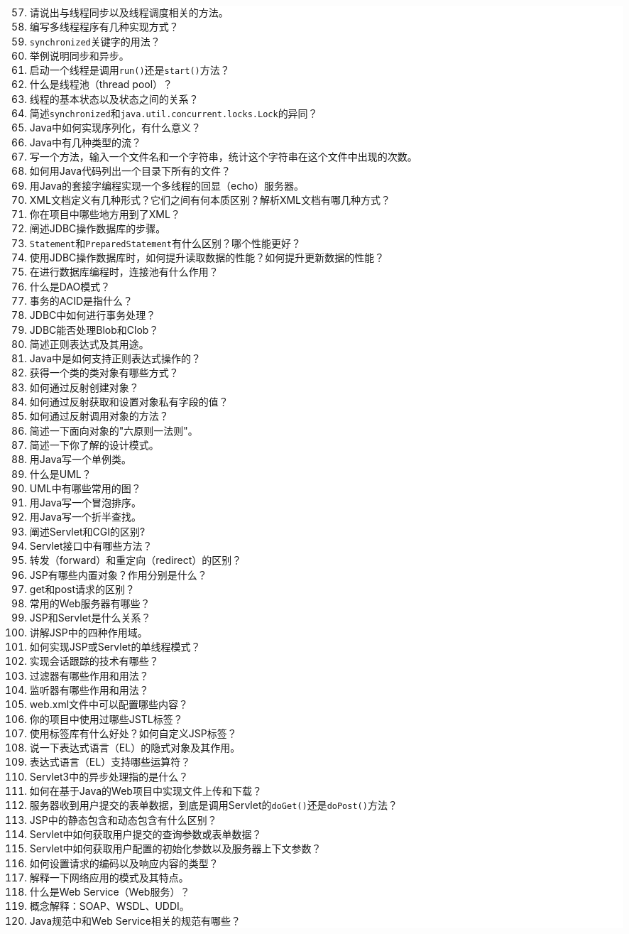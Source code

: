 57. 请说出与线程同步以及线程调度相关的方法。
58. 编写多线程程序有几种实现方式？
59. `synchronized`关键字的用法？
60. 举例说明同步和异步。
61. 启动一个线程是调用`run()`还是`start()`方法？
62. 什么是线程池（thread pool）？
63. 线程的基本状态以及状态之间的关系？
64. 简述`synchronized`和`java.util.concurrent.locks.Lock`的异同？
65. Java中如何实现序列化，有什么意义？
66. Java中有几种类型的流？
67. 写一个方法，输入一个文件名和一个字符串，统计这个字符串在这个文件中出现的次数。
68. 如何用Java代码列出一个目录下所有的文件？
69. 用Java的套接字编程实现一个多线程的回显（echo）服务器。
70. XML文档定义有几种形式？它们之间有何本质区别？解析XML文档有哪几种方式？
71. 你在项目中哪些地方用到了XML？
72. 阐述JDBC操作数据库的步骤。
73. `Statement`和`PreparedStatement`有什么区别？哪个性能更好？
74. 使用JDBC操作数据库时，如何提升读取数据的性能？如何提升更新数据的性能？
75. 在进行数据库编程时，连接池有什么作用？
76. 什么是DAO模式？
77. 事务的ACID是指什么？
78. JDBC中如何进行事务处理？
79. JDBC能否处理Blob和Clob？
80. 简述正则表达式及其用途。
81. Java中是如何支持正则表达式操作的？
82. 获得一个类的类对象有哪些方式？
83. 如何通过反射创建对象？
84. 如何通过反射获取和设置对象私有字段的值？
85. 如何通过反射调用对象的方法？
86. 简述一下面向对象的"六原则一法则"。
87. 简述一下你了解的设计模式。
88. 用Java写一个单例类。
89. 什么是UML？
90. UML中有哪些常用的图？
91. 用Java写一个冒泡排序。
92. 用Java写一个折半查找。
93. 阐述Servlet和CGI的区别?
94. Servlet接口中有哪些方法？
95. 转发（forward）和重定向（redirect）的区别？
96. JSP有哪些内置对象？作用分别是什么？
97. get和post请求的区别？
98. 常用的Web服务器有哪些？
99. JSP和Servlet是什么关系？
100. 讲解JSP中的四种作用域。
101. 如何实现JSP或Servlet的单线程模式？
102. 实现会话跟踪的技术有哪些？
103. 过滤器有哪些作用和用法？
104. 监听器有哪些作用和用法？
105. web.xml文件中可以配置哪些内容？
106. 你的项目中使用过哪些JSTL标签？
107. 使用标签库有什么好处？如何自定义JSP标签？
108. 说一下表达式语言（EL）的隐式对象及其作用。
109. 表达式语言（EL）支持哪些运算符？
110. Servlet3中的异步处理指的是什么？
111. 如何在基于Java的Web项目中实现文件上传和下载？
112. 服务器收到用户提交的表单数据，到底是调用Servlet的`doGet()`还是`doPost()`方法？
113. JSP中的静态包含和动态包含有什么区别？
114. Servlet中如何获取用户提交的查询参数或表单数据？
115. Servlet中如何获取用户配置的初始化参数以及服务器上下文参数？
116. 如何设置请求的编码以及响应内容的类型？
117. 解释一下网络应用的模式及其特点。
118. 什么是Web Service（Web服务）？
119. 概念解释：SOAP、WSDL、UDDI。
120. Java规范中和Web Service相关的规范有哪些？
